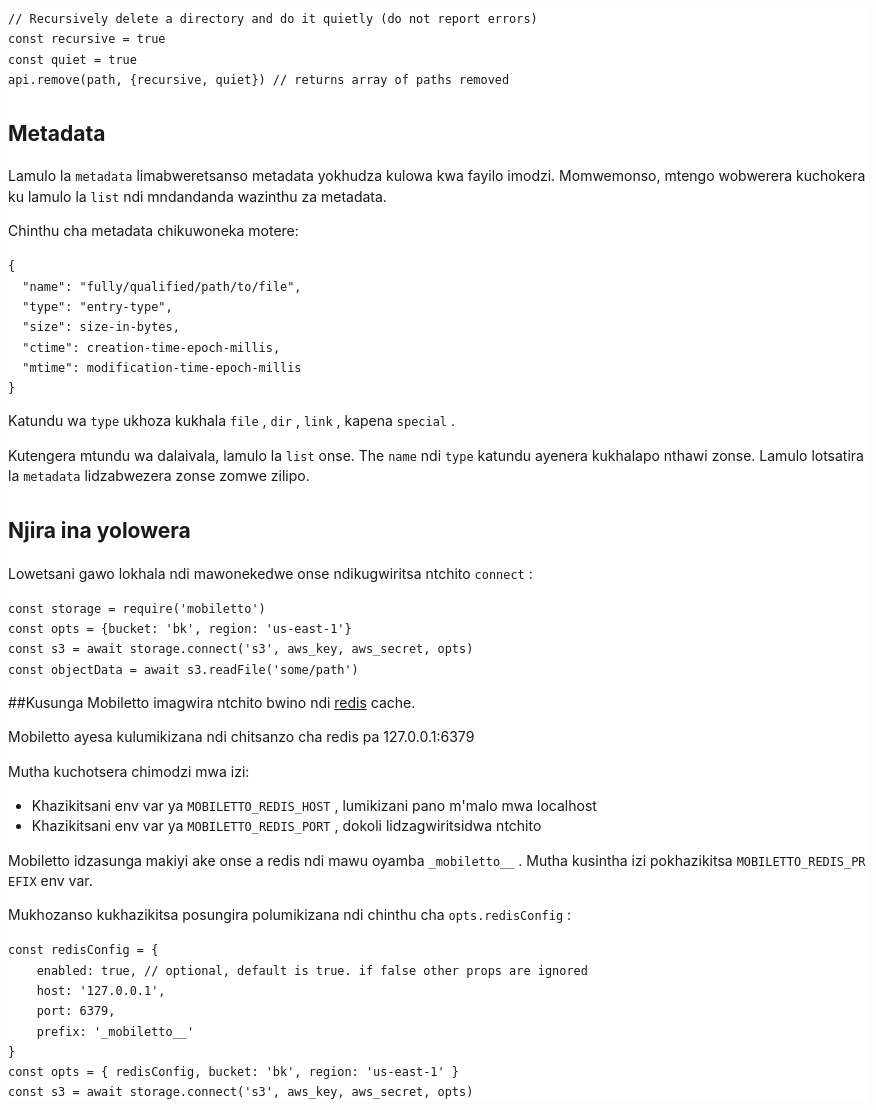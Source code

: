     // Recursively delete a directory and do it quietly (do not report errors)
    const recursive = true
    const quiet = true
    api.remove(path, {recursive, quiet}) // returns array of paths removed

 ## Metadata
 Lamulo la `metadata` limabweretsanso metadata yokhudza kulowa kwa fayilo imodzi.
 Momwemonso, mtengo wobwerera kuchokera ku lamulo la `list` ndi mndandanda wazinthu za metadata.

 Chinthu cha metadata chikuwoneka motere:

    {
      "name": "fully/qualified/path/to/file",
      "type": "entry-type",
      "size": size-in-bytes,
      "ctime": creation-time-epoch-millis,
      "mtime": modification-time-epoch-millis
    }

 Katundu wa `type` ukhoza kukhala `file` , `dir` , `link` , kapena `special` .

 Kutengera mtundu wa dalaivala, lamulo la `list` onse. The `name` ndi `type` katundu
 ayenera kukhalapo nthawi zonse. Lamulo lotsatira la `metadata` lidzabwezera zonse zomwe zilipo.

 ## Njira ina yolowera
 Lowetsani gawo lokhala ndi mawonekedwe onse ndikugwiritsa ntchito `connect` :

    const storage = require('mobiletto')
    const opts = {bucket: 'bk', region: 'us-east-1'}
    const s3 = await storage.connect('s3', aws_key, aws_secret, opts)
    const objectData = await s3.readFile('some/path')

 ##Kusunga
 Mobiletto imagwira ntchito bwino ndi <a href="https://redis.io">redis</a> cache.

 Mobiletto ayesa kulumikizana ndi chitsanzo cha redis pa 127.0.0.1:6379

 Mutha kuchotsera chimodzi mwa izi:
 * Khazikitsani env var ya `MOBILETTO_REDIS_HOST` , lumikizani pano m'malo mwa localhost
 * Khazikitsani env var ya `MOBILETTO_REDIS_PORT` , dokoli lidzagwiritsidwa ntchito

 Mobiletto idzasunga makiyi ake onse a redis ndi mawu oyamba `_mobiletto__` . Mutha kusintha izi
 pokhazikitsa `MOBILETTO_REDIS_PREFIX` env var.

 Mukhozanso kukhazikitsa posungira polumikizana ndi chinthu cha `opts.redisConfig` :

    const redisConfig = {
        enabled: true, // optional, default is true. if false other props are ignored
        host: '127.0.0.1',
        port: 6379,
        prefix: '_mobiletto__'
    }
    const opts = { redisConfig, bucket: 'bk', region: 'us-east-1' }
    const s3 = await storage.connect('s3', aws_key, aws_secret, opts)
